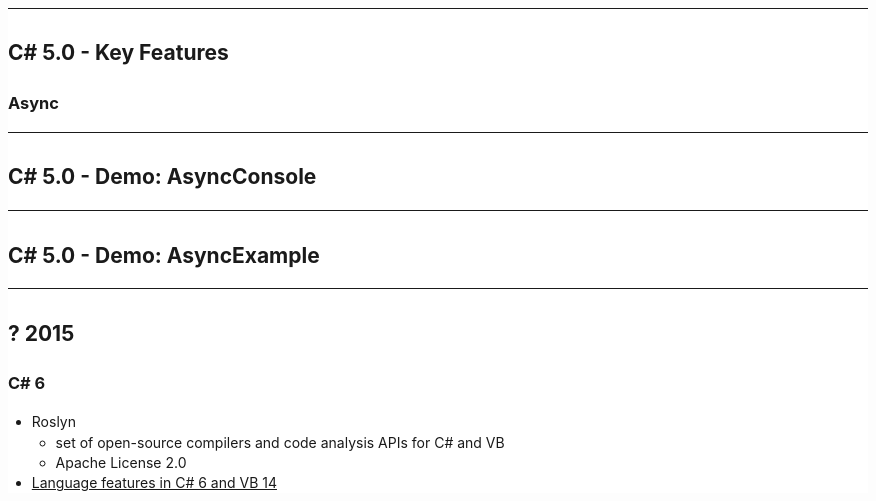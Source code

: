 ***

## C# 5.0 - Key Features

### Async

***

## C# 5.0 - Demo: AsyncConsole

***

## C# 5.0 - Demo: AsyncExample

***

## ? 2015

### C# 6

- Roslyn
    - set of open-source compilers and code analysis APIs for C# and VB
    - Apache License 2.0
- [Language features in C# 6 and VB 14](https://roslyn.codeplex.com/wikipage?title=Language%20Feature%20Status&referringTitle=Documentation)
